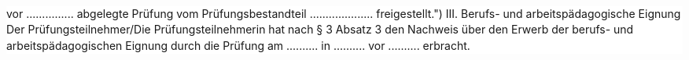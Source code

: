 vor ............... abgelegte Prüfung vom
Prüfungsbestandteil .................... freigestellt.")
III. Berufs- und arbeitspädagogische Eignung
Der Prüfungsteilnehmer/Die Prüfungsteilnehmerin
hat nach § 3 Absatz 3 den Nachweis über den
Erwerb der berufs- und arbeitspädagogischen
Eignung durch die Prüfung am .......... in .......... vor ..........
erbracht.

